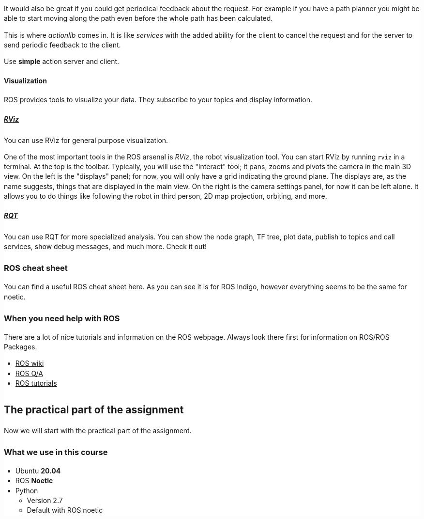 It would also be great if you could get periodical feedback about the request. For example if you have a path planner you might be able to start moving along the path even before the whole path has been calculated.

This is where _actionlib_ comes in. It is like _services_ with the added ability for the client to cancel the request and for the server to send periodic feedback to the client.

Use __simple__ action server and client.

#### Visualization

ROS provides tools to visualize your data. They subscribe to your topics and display information.

##### [RViz](https://wiki.ros.org/rviz)

You can use RViz for general purpose visualization.

One of the most important tools in the ROS arsenal is _RViz_, the robot visualization tool. You can start RViz by running `rviz` in a terminal. At the top is the toolbar. Typically, you will use the "Interact" tool; it pans, zooms and pivots the camera in the main 3D view. On the left is the "displays" panel; for now, you will only have a grid indicating the ground plane. The displays are, as the name suggests, things that are displayed in the main view. On the right is the camera settings panel, for now it can be left alone. It allows you to do things like following the robot in third person, 2D map projection, orbiting, and more.

##### [RQT](https://wiki.ros.org/rqt)

You can use RQT for more specialized analysis. You can show the node graph, TF tree, plot data, publish to topics and call services, show debug messages, and much more. Check it out!



### ROS cheat sheet

You can find a useful ROS cheat sheet [here](https://github.com/ros/cheatsheet/releases/). As you can see it is for ROS Indigo, however everything seems to be the same for noetic.

### When you need help with ROS

There are a lot of nice tutorials and information on the ROS webpage. Always look there first for information on ROS/ROS Packages.

* [ROS wiki](https://wiki.ros.org/)
* [ROS Q/A](https://answers.ros.org/)
* [ROS tutorials](https://wiki.ros.org/ROS/Tutorials/)

## The practical part of the assignment

Now we will start with the practical part of the assignment.

### What we use in this course

* Ubuntu __20.04__
* ROS __Noetic__
* Python
  * Version 2.7
  * Default with ROS noetic
